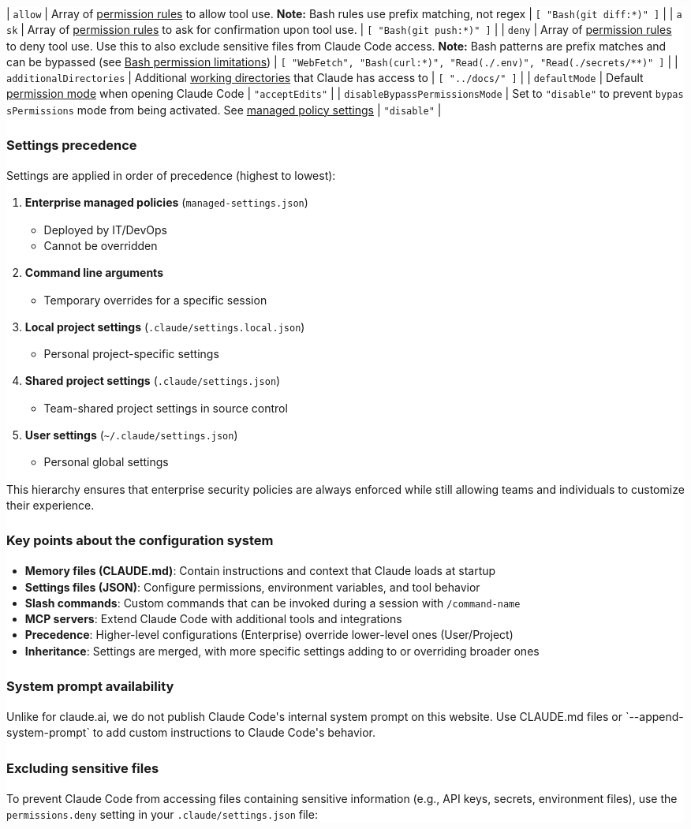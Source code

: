 | `allow`                        | Array of [permission rules](/en/docs/claude-code/iam#configuring-permissions) to allow tool use. **Note:** Bash rules use prefix matching, not regex                                                                                                                                                                          | `[ "Bash(git diff:*)" ]`                                               |
| `ask`                          | Array of [permission rules](/en/docs/claude-code/iam#configuring-permissions) to ask for confirmation upon tool use.                                                                                                                                                                                                          | `[ "Bash(git push:*)" ]`                                               |
| `deny`                         | Array of [permission rules](/en/docs/claude-code/iam#configuring-permissions) to deny tool use. Use this to also exclude sensitive files from Claude Code access. **Note:** Bash patterns are prefix matches and can be bypassed (see [Bash permission limitations](/en/docs/claude-code/iam#tool-specific-permission-rules)) | `[ "WebFetch", "Bash(curl:*)", "Read(./.env)", "Read(./secrets/**)" ]` |
| `additionalDirectories`        | Additional [working directories](iam#working-directories) that Claude has access to                                                                                                                                                                                                                                           | `[ "../docs/" ]`                                                       |
| `defaultMode`                  | Default [permission mode](iam#permission-modes) when opening Claude Code                                                                                                                                                                                                                                                      | `"acceptEdits"`                                                        |
| `disableBypassPermissionsMode` | Set to `"disable"` to prevent `bypassPermissions` mode from being activated. See [managed policy settings](iam#enterprise-managed-policy-settings)                                                                                                                                                                            | `"disable"`                                                            |

### Settings precedence

Settings are applied in order of precedence (highest to lowest):

1. **Enterprise managed policies** (`managed-settings.json`)
   * Deployed by IT/DevOps
   * Cannot be overridden

2. **Command line arguments**
   * Temporary overrides for a specific session

3. **Local project settings** (`.claude/settings.local.json`)
   * Personal project-specific settings

4. **Shared project settings** (`.claude/settings.json`)
   * Team-shared project settings in source control

5. **User settings** (`~/.claude/settings.json`)
   * Personal global settings

This hierarchy ensures that enterprise security policies are always enforced while still allowing teams and individuals to customize their experience.

### Key points about the configuration system

* **Memory files (CLAUDE.md)**: Contain instructions and context that Claude loads at startup
* **Settings files (JSON)**: Configure permissions, environment variables, and tool behavior
* **Slash commands**: Custom commands that can be invoked during a session with `/command-name`
* **MCP servers**: Extend Claude Code with additional tools and integrations
* **Precedence**: Higher-level configurations (Enterprise) override lower-level ones (User/Project)
* **Inheritance**: Settings are merged, with more specific settings adding to or overriding broader ones

### System prompt availability

<Note>
  Unlike for claude.ai, we do not publish Claude Code's internal system prompt on this website. Use CLAUDE.md files or `--append-system-prompt` to add custom instructions to Claude Code's behavior.
</Note>

### Excluding sensitive files

To prevent Claude Code from accessing files containing sensitive information (e.g., API keys, secrets, environment files), use the `permissions.deny` setting in your `.claude/settings.json` file:
